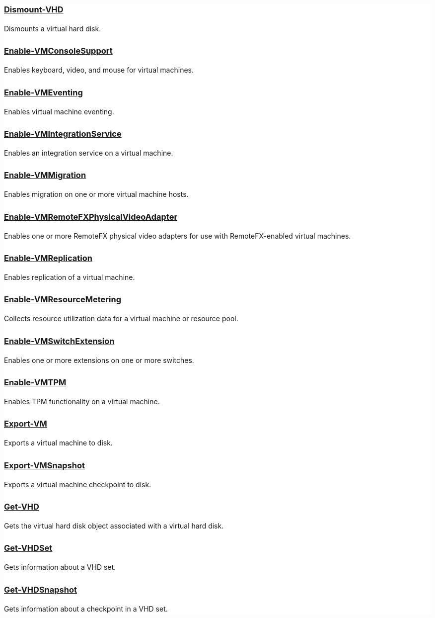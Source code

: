 ### [Dismount-VHD](./dismount-vhd.md)
Dismounts a virtual hard disk.

### [Enable-VMConsoleSupport](./enable-vmconsolesupport.md)
Enables keyboard, video, and mouse for virtual machines.

### [Enable-VMEventing](./enable-vmeventing.md)
Enables virtual machine eventing.

### [Enable-VMIntegrationService](./enable-vmintegrationservice.md)
Enables an integration service on a virtual machine.

### [Enable-VMMigration](./enable-vmmigration.md)
Enables migration on one or more virtual machine hosts.

### [Enable-VMRemoteFXPhysicalVideoAdapter](./enable-vmremotefxphysicalvideoadapter.md)
Enables one or more RemoteFX physical video adapters for use with RemoteFX-enabled virtual machines.

### [Enable-VMReplication](./enable-vmreplication.md)
Enables replication of a virtual machine.

### [Enable-VMResourceMetering](./enable-vmresourcemetering.md)
Collects resource utilization data for a virtual machine or resource pool.

### [Enable-VMSwitchExtension](./enable-vmswitchextension.md)
Enables one or more extensions on one or more switches.

### [Enable-VMTPM](./enable-vmtpm.md)
Enables TPM functionality on a virtual machine.

### [Export-VM](./export-vm.md)
Exports a virtual machine to disk.

### [Export-VMSnapshot](./export-vmsnapshot.md)
Exports a virtual machine checkpoint to disk.

### [Get-VHD](./get-vhd.md)
Gets the virtual hard disk object associated with a virtual hard disk.

### [Get-VHDSet](./get-vhdset.md)
Gets information about a VHD set.

### [Get-VHDSnapshot](./get-vhdsnapshot.md)
Gets information about a checkpoint in a VHD set.
